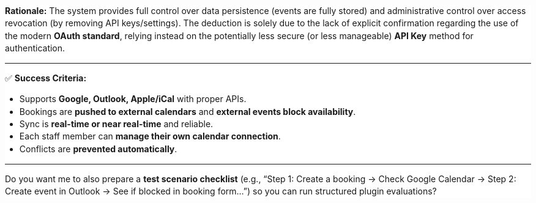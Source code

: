 **Rationale:** The system provides full control over data persistence (events are fully stored) and administrative control over access revocation (by removing API keys/settings). The deduction is solely due to the lack of explicit confirmation regarding the use of the modern **OAuth standard**, relying instead on the potentially less secure (or less manageable) **API Key** method for authentication.



---

✅ **Success Criteria:**

* Supports **Google, Outlook, Apple/iCal** with proper APIs.
* Bookings are **pushed to external calendars** and **external events block availability**.
* Sync is **real-time or near real-time** and reliable.
* Each staff member can **manage their own calendar connection**.
* Conflicts are **prevented automatically**.

---

Do you want me to also prepare a **test scenario checklist** (e.g., “Step 1: Create a booking → Check Google Calendar → Step 2: Create event in Outlook → See if blocked in booking form…”) so you can run structured plugin evaluations?
